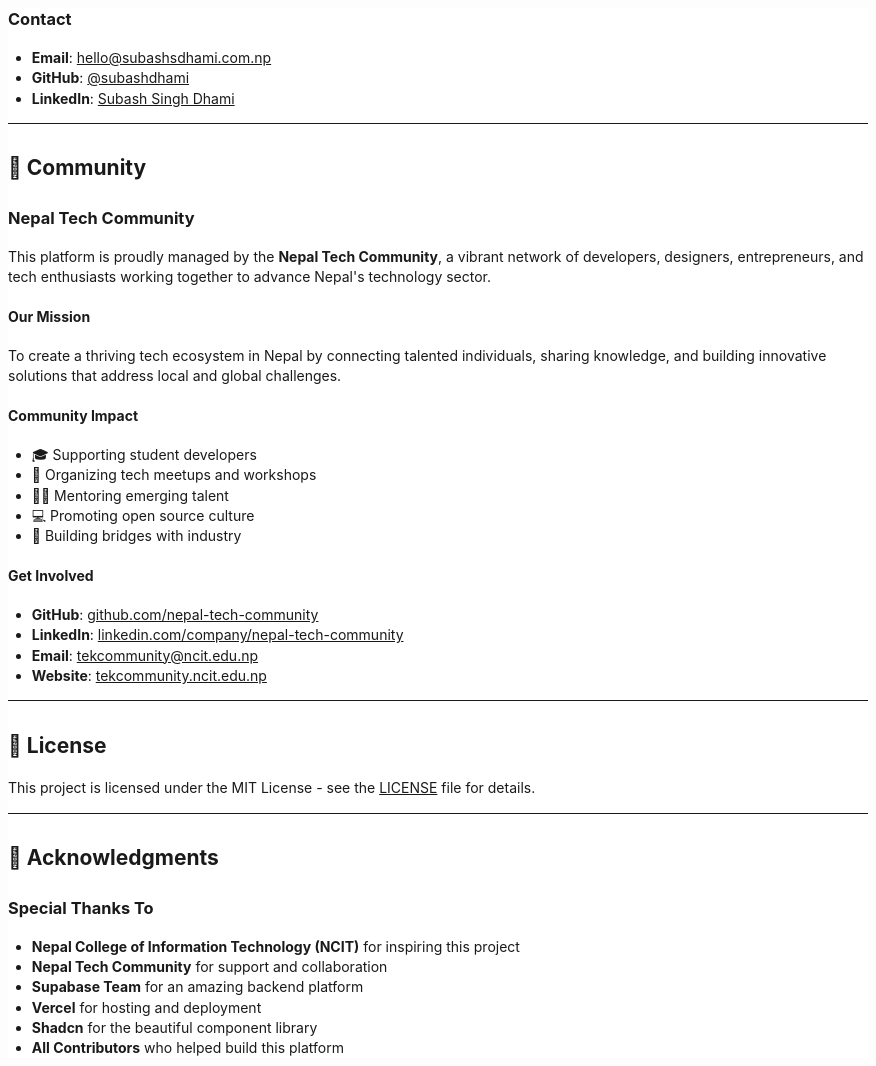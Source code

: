 ### Contact

- **Email**: hello@subashsdhami.com.np
- **GitHub**: [@subashdhami](https://github.com/mesubash)
- **LinkedIn**: [Subash Singh Dhami](https://linkedin.com/in/subashsdhami)

---

## 🌟 Community

### Nepal Tech Community

This platform is proudly managed by the **Nepal Tech Community**, a vibrant network of developers, designers, entrepreneurs, and tech enthusiasts working together to advance Nepal's technology sector.

#### Our Mission
To create a thriving tech ecosystem in Nepal by connecting talented individuals, sharing knowledge, and building innovative solutions that address local and global challenges.

#### Community Impact
- 🎓 Supporting student developers
- 🎪 Organizing tech meetups and workshops
- 👨‍🏫 Mentoring emerging talent
- 💻 Promoting open source culture
- 🤝 Building bridges with industry

#### Get Involved

- **GitHub**: [github.com/nepal-tech-community](https://github.com/NepalTekComm)
- **LinkedIn**: [linkedin.com/company/nepal-tech-community](https://www.linkedin.com/company/NepalTekComm/)
- **Email**: tekcommunity@ncit.edu.np
- **Website**: [tekcommunity.ncit.edu.np](https://tekcommunity.ncit.edu.np/)

---

## 📜 License

This project is licensed under the MIT License - see the [LICENSE](LICENSE) file for details.

---

## 🙏 Acknowledgments

### Special Thanks To

- **Nepal College of Information Technology (NCIT)** for inspiring this project
- **Nepal Tech Community** for support and collaboration
- **Supabase Team** for an amazing backend platform
- **Vercel** for hosting and deployment
- **Shadcn** for the beautiful component library
- **All Contributors** who helped build this platform
